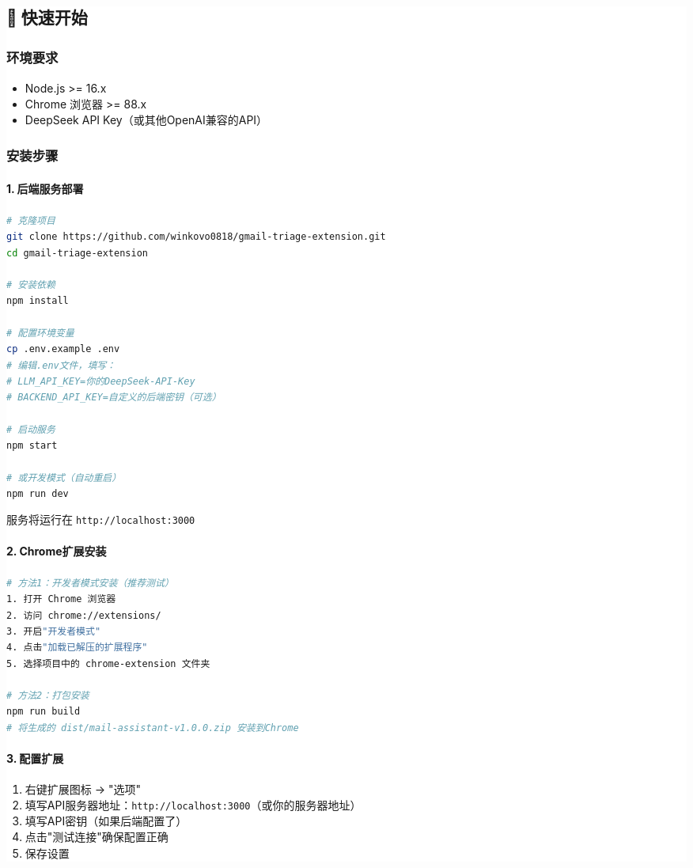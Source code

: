 ## 🚀 快速开始

### 环境要求

- Node.js >= 16.x
- Chrome 浏览器 >= 88.x
- DeepSeek API Key（或其他OpenAI兼容的API）

### 安装步骤

#### 1. 后端服务部署

```bash
# 克隆项目
git clone https://github.com/winkovo0818/gmail-triage-extension.git
cd gmail-triage-extension

# 安装依赖
npm install

# 配置环境变量
cp .env.example .env
# 编辑.env文件，填写：
# LLM_API_KEY=你的DeepSeek-API-Key
# BACKEND_API_KEY=自定义的后端密钥（可选）

# 启动服务
npm start

# 或开发模式（自动重启）
npm run dev
```

服务将运行在 `http://localhost:3000`

#### 2. Chrome扩展安装

```bash
# 方法1：开发者模式安装（推荐测试）
1. 打开 Chrome 浏览器
2. 访问 chrome://extensions/
3. 开启"开发者模式"
4. 点击"加载已解压的扩展程序"
5. 选择项目中的 chrome-extension 文件夹

# 方法2：打包安装
npm run build
# 将生成的 dist/mail-assistant-v1.0.0.zip 安装到Chrome
```

#### 3. 配置扩展

1. 右键扩展图标 → "选项"
2. 填写API服务器地址：`http://localhost:3000`（或你的服务器地址）
3. 填写API密钥（如果后端配置了）
4. 点击"测试连接"确保配置正确
5. 保存设置
